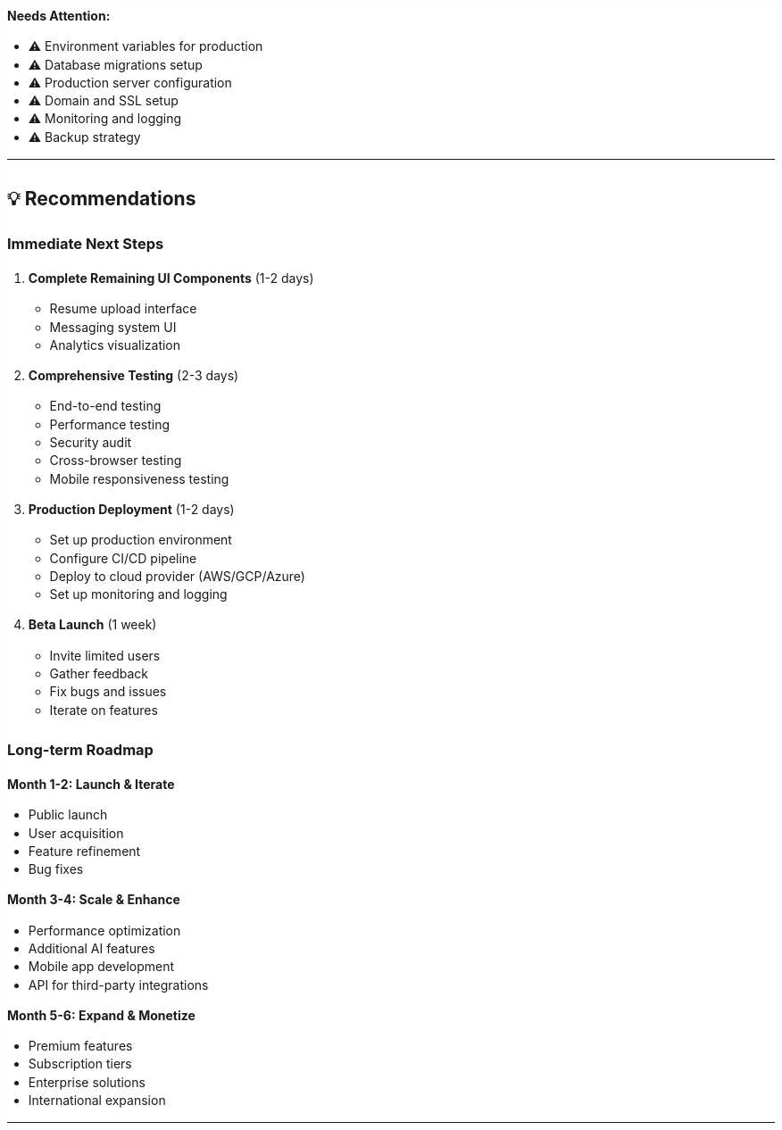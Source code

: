 **Needs Attention:**
- ⚠️ Environment variables for production
- ⚠️ Database migrations setup
- ⚠️ Production server configuration
- ⚠️ Domain and SSL setup
- ⚠️ Monitoring and logging
- ⚠️ Backup strategy

---

## 💡 Recommendations

### Immediate Next Steps

1. **Complete Remaining UI Components** (1-2 days)
   - Resume upload interface
   - Messaging system UI
   - Analytics visualization

2. **Comprehensive Testing** (2-3 days)
   - End-to-end testing
   - Performance testing
   - Security audit
   - Cross-browser testing
   - Mobile responsiveness testing

3. **Production Deployment** (1-2 days)
   - Set up production environment
   - Configure CI/CD pipeline
   - Deploy to cloud provider (AWS/GCP/Azure)
   - Set up monitoring and logging

4. **Beta Launch** (1 week)
   - Invite limited users
   - Gather feedback
   - Fix bugs and issues
   - Iterate on features

### Long-term Roadmap

**Month 1-2: Launch & Iterate**
- Public launch
- User acquisition
- Feature refinement
- Bug fixes

**Month 3-4: Scale & Enhance**
- Performance optimization
- Additional AI features
- Mobile app development
- API for third-party integrations

**Month 5-6: Expand & Monetize**
- Premium features
- Subscription tiers
- Enterprise solutions
- International expansion

---